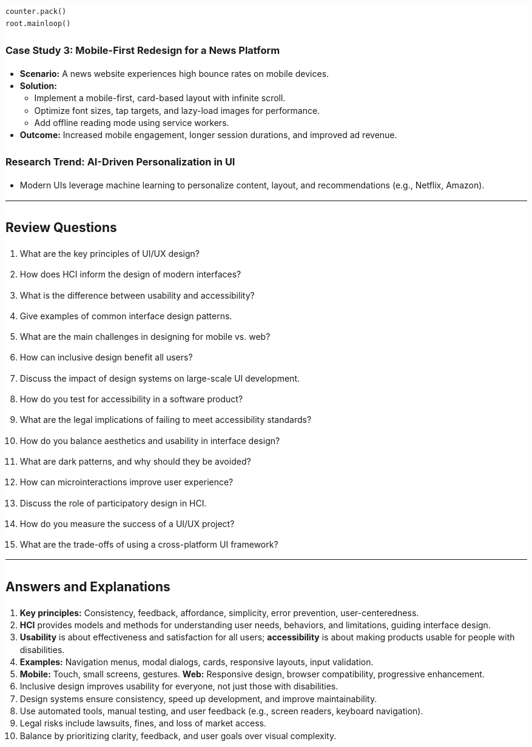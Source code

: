 ```python
counter.pack()
root.mainloop()
```

### Case Study 3: Mobile-First Redesign for a News Platform
- **Scenario:** A news website experiences high bounce rates on mobile devices.
- **Solution:**
  - Implement a mobile-first, card-based layout with infinite scroll.
  - Optimize font sizes, tap targets, and lazy-load images for performance.
  - Add offline reading mode using service workers.
- **Outcome:** Increased mobile engagement, longer session durations, and improved ad revenue.

### Research Trend: AI-Driven Personalization in UI
- Modern UIs leverage machine learning to personalize content, layout, and recommendations (e.g., Netflix, Amazon).

---

## Review Questions
1. What are the key principles of UI/UX design?
2. How does HCI inform the design of modern interfaces?
3. What is the difference between usability and accessibility?
4. Give examples of common interface design patterns.
5. What are the main challenges in designing for mobile vs. web?
6. How can inclusive design benefit all users?
7. Discuss the impact of design systems on large-scale UI development.
8. How do you test for accessibility in a software product?
9. What are the legal implications of failing to meet accessibility standards?
10. How do you balance aesthetics and usability in interface design?

11. What are dark patterns, and why should they be avoided?
12. How can microinteractions improve user experience?
13. Discuss the role of participatory design in HCI.
14. How do you measure the success of a UI/UX project?
15. What are the trade-offs of using a cross-platform UI framework?

---

## Answers and Explanations
1. **Key principles:** Consistency, feedback, affordance, simplicity, error prevention, user-centeredness.
2. **HCI** provides models and methods for understanding user needs, behaviors, and limitations, guiding interface design.
3. **Usability** is about effectiveness and satisfaction for all users; **accessibility** is about making products usable for people with disabilities.
4. **Examples:** Navigation menus, modal dialogs, cards, responsive layouts, input validation.
5. **Mobile:** Touch, small screens, gestures. **Web:** Responsive design, browser compatibility, progressive enhancement.
6. Inclusive design improves usability for everyone, not just those with disabilities.
7. Design systems ensure consistency, speed up development, and improve maintainability.
8. Use automated tools, manual testing, and user feedback (e.g., screen readers, keyboard navigation).
9. Legal risks include lawsuits, fines, and loss of market access.
10. Balance by prioritizing clarity, feedback, and user goals over visual complexity.
